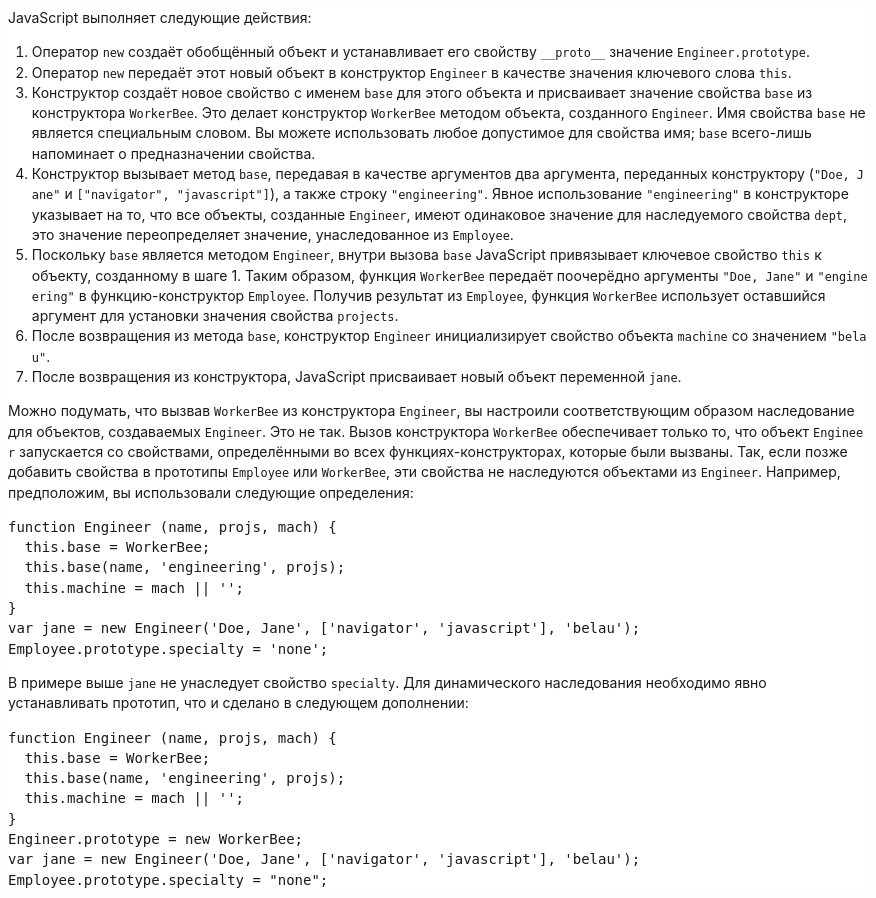 <p>JavaScript <span id="result_box" lang="ru"><span>выполняет следующие действия</span><span>:</span></span></p>

<ol>
 <li>Оператор <code>new</code> создаёт обобщённый объект и устанавливает его свойству <code>__proto__</code> значение <code>Engineer.prototype</code>.</li>
 <li>Оператор <code>new</code> передаёт этот новый объект в конструктор <code>Engineer</code> в качестве значения ключевого слова <code>this</code>.</li>
 <li>Конструктор создаёт новое свойство с именем <code>base</code> для этого объекта и присваивает значение свойства <code>base</code> из конструктора <code>WorkerBee</code>. Это делает конструктор <code>WorkerBee</code> методом объекта, созданного <code>Engineer</code>. Имя свойства <code>base</code> не является специальным словом. Вы можете использовать любое допустимое для свойства имя; <code>base</code> всего-лишь напоминает о предназначении свойства.</li>
 <li>Конструктор вызывает метод <code>base</code>, передавая в качестве аргументов два аргумента, переданных конструктору (<code>"Doe, Jane"</code> и <code>["navigator", "javascript"]</code>), а также строку <code>"engineering"</code>. Явное использование <code>"engineering"</code> в конструкторе указывает на то, что все объекты, созданные <code>Engineer</code>, имеют одинаковое значение для наследуемого свойства <code>dept</code>, это значение переопределяет значение, унаследованное из <code>Employee</code>.</li>
 <li>Поскольку <code>base</code> является методом <code>Engineer</code>, внутри вызова <code>base</code> JavaScript привязывает ключевое свойство <code>this</code> к объекту, созданному в шаге 1. Таким образом, функция <code>WorkerBee</code> передаёт поочерёдно аргументы <code>"Doe, Jane"</code> и <code>"engineering"</code> в функцию-конструктор <code>Employee</code>. Получив результат из <code>Employee</code>, функция <code>WorkerBee</code> использует оставшийся аргумент для установки значения свойства <code>projects</code>.</li>
 <li>После возвращения из метода <code>base</code>, конструктор <code>Engineer</code> инициализирует свойство объекта <code>machine</code> со значением <code>"belau"</code>.</li>
 <li>После возвращения из конструктора, JavaScript присваивает новый объект переменной <code>jane</code>.</li>
</ol>

<p>Можно подумать, что вызвав <code>WorkerBee</code> из конструктора <code>Engineer</code>, вы настроили соответствующим образом наследование для объектов, создаваемых <code>Engineer</code>. Это не так. Вызов конструктора <code>WorkerBee</code> обеспечивает только то, что объект <code>Engineer</code> запускается со  свойствами, определёнными во всех функциях-конструкторах, которые были вызваны. Так, если позже добавить свойства в прототипы <code>Employee</code> или <code>WorkerBee</code>, эти свойства не наследуются объектами из <code>Engineer</code>. Например, предположим, вы использовали следующие определения:</p>

<pre class="brush: js">function Engineer (name, projs, mach) {
  this.base = WorkerBee;
  this.base(name, 'engineering', projs);
  this.machine = mach || '';
}
var jane = new Engineer('Doe, Jane', ['navigator', 'javascript'], 'belau');
Employee.prototype.specialty = 'none';
</pre>

<p>В примере выше <code>jane</code> не унаследует свойство <code>specialty</code>. Для динамического наследования необходимо явно устанавливать прототип, что и сделано в следующем дополнении:</p>

<pre class="brush: js">function Engineer (name, projs, mach) {
  this.base = WorkerBee;
  this.base(name, 'engineering', projs);
  this.machine = mach || '';
}
Engineer.prototype = new WorkerBee;
var jane = new Engineer('Doe, Jane', ['navigator', 'javascript'], 'belau');
Employee.prototype.specialty = "none";
</pre>
